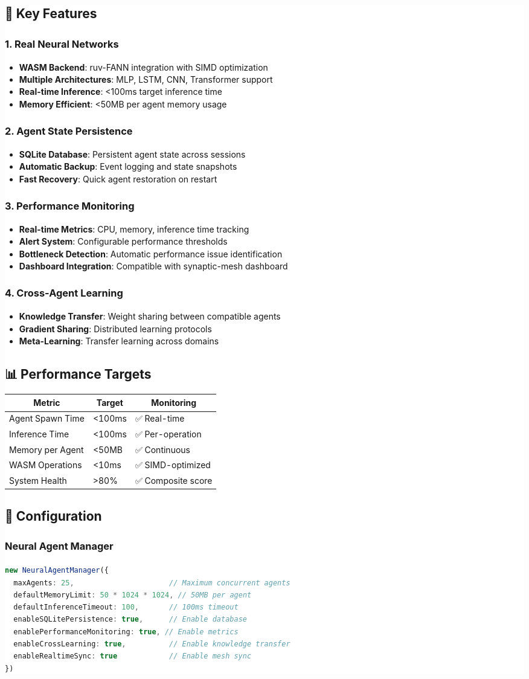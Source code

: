 ## 🎯 Key Features

### 1. Real Neural Networks

- **WASM Backend**: ruv-FANN integration with SIMD optimization
- **Multiple Architectures**: MLP, LSTM, CNN, Transformer support
- **Real-time Inference**: <100ms target inference time
- **Memory Efficient**: <50MB per agent memory usage

### 2. Agent State Persistence

- **SQLite Database**: Persistent agent state across sessions
- **Automatic Backup**: Event logging and state snapshots
- **Fast Recovery**: Quick agent restoration on restart

### 3. Performance Monitoring

- **Real-time Metrics**: CPU, memory, inference time tracking
- **Alert System**: Configurable performance thresholds
- **Bottleneck Detection**: Automatic performance issue identification
- **Dashboard Integration**: Compatible with synaptic-mesh dashboard

### 4. Cross-Agent Learning

- **Knowledge Transfer**: Weight sharing between compatible agents
- **Gradient Sharing**: Distributed learning protocols
- **Meta-Learning**: Transfer learning across domains

## 📊 Performance Targets

| Metric | Target | Monitoring |
|--------|--------|------------|
| Agent Spawn Time | <100ms | ✅ Real-time |
| Inference Time | <100ms | ✅ Per-operation |
| Memory per Agent | <50MB | ✅ Continuous |
| WASM Operations | <10ms | ✅ SIMD-optimized |
| System Health | >80% | ✅ Composite score |

## 🔧 Configuration

### Neural Agent Manager

```typescript
new NeuralAgentManager({
  maxAgents: 25,                      // Maximum concurrent agents
  defaultMemoryLimit: 50 * 1024 * 1024, // 50MB per agent
  defaultInferenceTimeout: 100,       // 100ms timeout
  enableSQLitePersistence: true,      // Enable database
  enablePerformanceMonitoring: true, // Enable metrics
  enableCrossLearning: true,          // Enable knowledge transfer
  enableRealtimeSync: true            // Enable mesh sync
})
```
